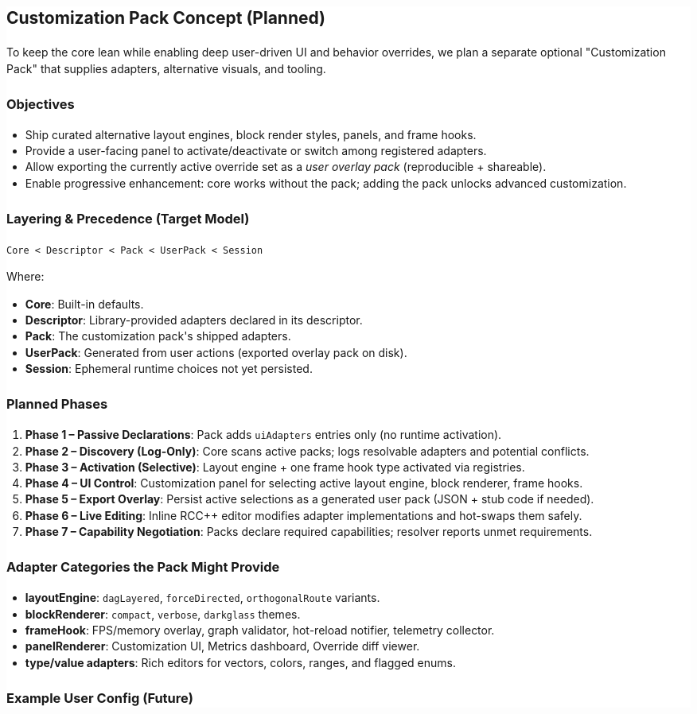 ## Customization Pack Concept (Planned)

To keep the core lean while enabling deep user-driven UI and behavior overrides, we plan a separate optional "Customization Pack" that supplies adapters, alternative visuals, and tooling.

### Objectives

- Ship curated alternative layout engines, block render styles, panels, and frame hooks.
- Provide a user-facing panel to activate/deactivate or switch among registered adapters.
- Allow exporting the currently active override set as a *user overlay pack* (reproducible + shareable).
- Enable progressive enhancement: core works without the pack; adding the pack unlocks advanced customization.

### Layering & Precedence (Target Model)

`Core < Descriptor < Pack < UserPack < Session`

Where:

- **Core**: Built-in defaults.
- **Descriptor**: Library-provided adapters declared in its descriptor.
- **Pack**: The customization pack's shipped adapters.
- **UserPack**: Generated from user actions (exported overlay pack on disk).
- **Session**: Ephemeral runtime choices not yet persisted.

### Planned Phases

1. **Phase 1 – Passive Declarations**: Pack adds `uiAdapters` entries only (no runtime activation).
2. **Phase 2 – Discovery (Log-Only)**: Core scans active packs; logs resolvable adapters and potential conflicts.
3. **Phase 3 – Activation (Selective)**: Layout engine + one frame hook type activated via registries.
4. **Phase 4 – UI Control**: Customization panel for selecting active layout engine, block renderer, frame hooks.
5. **Phase 5 – Export Overlay**: Persist active selections as a generated user pack (JSON + stub code if needed).
6. **Phase 6 – Live Editing**: Inline RCC++ editor modifies adapter implementations and hot-swaps them safely.
7. **Phase 7 – Capability Negotiation**: Packs declare required capabilities; resolver reports unmet requirements.

### Adapter Categories the Pack Might Provide

- **layoutEngine**: `dagLayered`, `forceDirected`, `orthogonalRoute` variants.
- **blockRenderer**: `compact`, `verbose`, `darkglass` themes.
- **frameHook**: FPS/memory overlay, graph validator, hot-reload notifier, telemetry collector.
- **panelRenderer**: Customization UI, Metrics dashboard, Override diff viewer.
- **type/value adapters**: Rich editors for vectors, colors, ranges, and flagged enums.

### Example User Config (Future)
